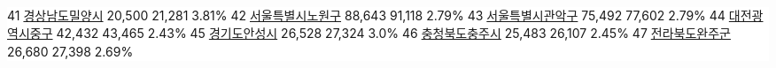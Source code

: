   <tr class="item">
    <td>41</td>
    <td><a href="/apt/경상남도밀양시">경상남도밀양시</a></td>
    <td>20,500</td>
    <td>21,281</td>
    <td>3.81%</td>
  </tr>

  <tr class="item">
    <td>42</td>
    <td><a href="/apt/서울특별시노원구">서울특별시노원구</a></td>
    <td>88,643</td>
    <td>91,118</td>
    <td>2.79%</td>
  </tr>

  <tr class="item">
    <td>43</td>
    <td><a href="/apt/서울특별시관악구">서울특별시관악구</a></td>
    <td>75,492</td>
    <td>77,602</td>
    <td>2.79%</td>
  </tr>

  <tr class="item">
    <td>44</td>
    <td><a href="/apt/대전광역시중구">대전광역시중구</a></td>
    <td>42,432</td>
    <td>43,465</td>
    <td>2.43%</td>
  </tr>

  <tr class="item">
    <td>45</td>
    <td><a href="/apt/경기도안성시">경기도안성시</a></td>
    <td>26,528</td>
    <td>27,324</td>
    <td>3.0%</td>
  </tr>

  <tr class="item">
    <td>46</td>
    <td><a href="/apt/충청북도충주시">충청북도충주시</a></td>
    <td>25,483</td>
    <td>26,107</td>
    <td>2.45%</td>
  </tr>

  <tr class="item">
    <td>47</td>
    <td><a href="/apt/전라북도완주군">전라북도완주군</a></td>
    <td>26,680</td>
    <td>27,398</td>
    <td>2.69%</td>
  </tr>
